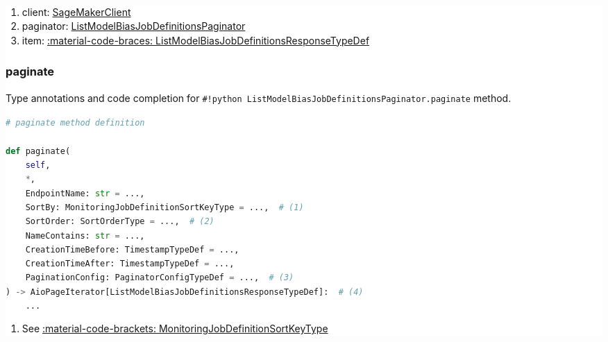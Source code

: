 1. client: [SageMakerClient](./client.md)
2. paginator: [ListModelBiasJobDefinitionsPaginator](./paginators.md#listmodelbiasjobdefinitionspaginator)
3. item: [:material-code-braces: ListModelBiasJobDefinitionsResponseTypeDef](./type_defs.md#listmodelbiasjobdefinitionsresponsetypedef) 


### paginate

Type annotations and code completion for `#!python ListModelBiasJobDefinitionsPaginator.paginate` method.

```python
# paginate method definition

def paginate(
    self,
    *,
    EndpointName: str = ...,
    SortBy: MonitoringJobDefinitionSortKeyType = ...,  # (1)
    SortOrder: SortOrderType = ...,  # (2)
    NameContains: str = ...,
    CreationTimeBefore: TimestampTypeDef = ...,
    CreationTimeAfter: TimestampTypeDef = ...,
    PaginationConfig: PaginatorConfigTypeDef = ...,  # (3)
) -> AioPageIterator[ListModelBiasJobDefinitionsResponseTypeDef]:  # (4)
    ...
```

1. See [:material-code-brackets: MonitoringJobDefinitionSortKeyType](./literals.md#monitoringjobdefinitionsortkeytype) 
